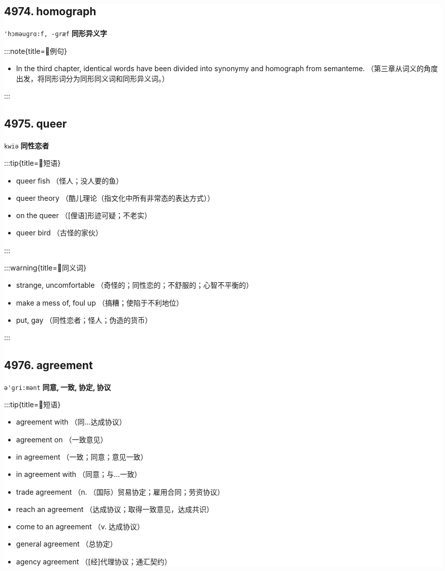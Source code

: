 
## 4974. homograph

`'hɔməuɡrɑ:f, -ɡræf`  **同形异义字**

:::note{title=🎤例句}

- In the third chapter, identical words have been divided into synonymy and homograph from semanteme. （第三章从词义的角度出发，将同形词分为同形同义词和同形异义词。）

:::

## 4975. queer

`kwiə`  **同性恋者**

:::tip{title=🤩短语}

- queer fish （怪人；没人要的鱼）

- queer theory （酷儿理论（指文化中所有非常态的表达方式））

- on the queer （[俚语]形迹可疑；不老实）

- queer bird （古怪的家伙）

:::

:::warning{title=🤔同义词}

- strange, uncomfortable （奇怪的；同性恋的；不舒服的；心智不平衡的）

- make a mess of, foul up （搞糟；使陷于不利地位）

- put, gay （同性恋者；怪人；伪造的货币）

:::


## 4976. agreement

`ə'ɡri:mənt`  **同意, 一致, 协定, 协议**

:::tip{title=🤩短语}

- agreement with （同…达成协议）

- agreement on （一致意见）

- in agreement （一致；同意；意见一致）

- in agreement with （同意；与…一致）

- trade agreement （n. （国际）贸易协定；雇用合同；劳资协议）

- reach an agreement （达成协议；取得一致意见，达成共识）

- come to an agreement （v. 达成协议）

- general agreement （总协定）

- agency agreement （[经]代理协议；通汇契约）
